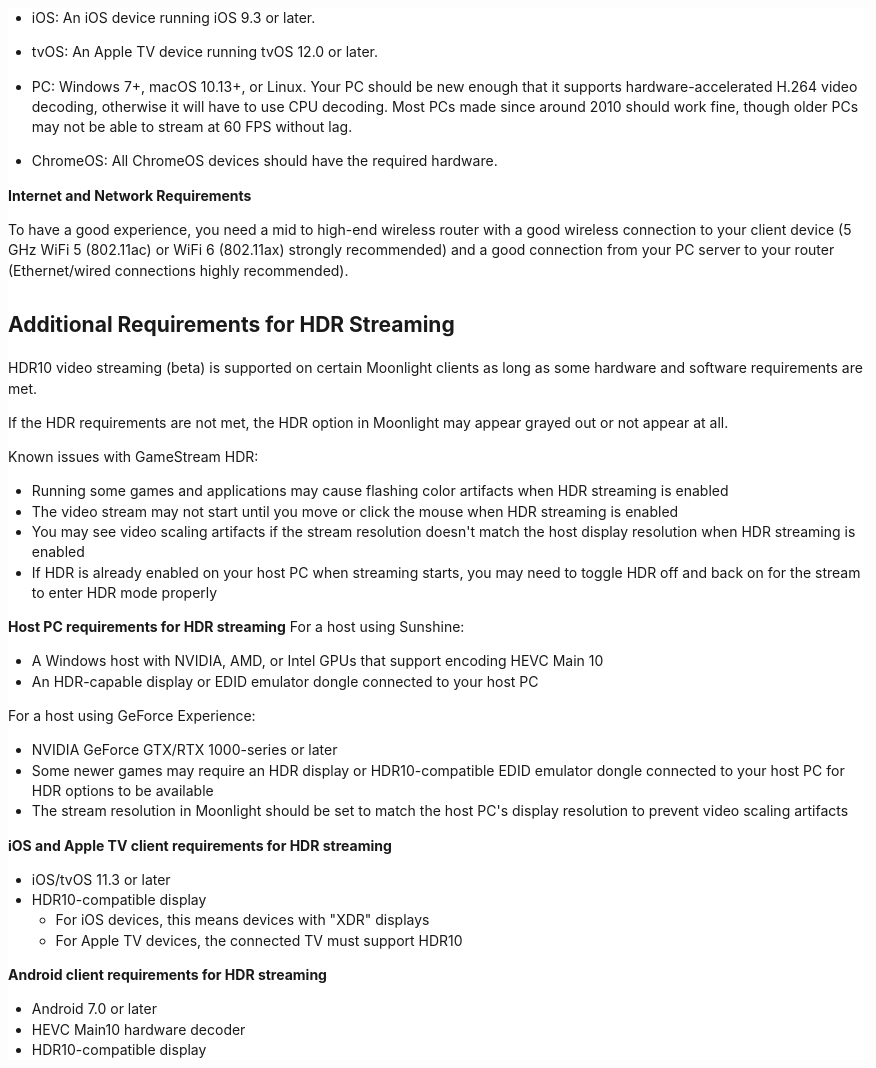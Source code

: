 * iOS: An iOS device running iOS 9.3 or later.

* tvOS: An Apple TV device running tvOS 12.0 or later.

* PC: Windows 7+, macOS 10.13+, or Linux. Your PC should be new enough that it supports hardware-accelerated H.264 video decoding, otherwise it will have to use CPU decoding. Most PCs made since around 2010 should work fine, though older PCs may not be able to stream at 60 FPS without lag.

* ChromeOS: All ChromeOS devices should have the required hardware.

**Internet and Network Requirements**

To have a good experience, you need a mid to high-end wireless router with a good wireless connection to your client device (5 GHz WiFi 5 (802.11ac) or WiFi 6 (802.11ax) strongly recommended) and a good connection from your PC server to your router (Ethernet/wired connections highly recommended).

## Additional Requirements for HDR Streaming

HDR10 video streaming (beta) is supported on certain Moonlight clients as long as some hardware and software requirements are met.

If the HDR requirements are not met, the HDR option in Moonlight may appear grayed out or not appear at all.

Known issues with GameStream HDR:
- Running some games and applications may cause flashing color artifacts when HDR streaming is enabled
- The video stream may not start until you move or click the mouse when HDR streaming is enabled 
- You may see video scaling artifacts if the stream resolution doesn't match the host display resolution when HDR streaming is enabled
- If HDR is already enabled on your host PC when streaming starts, you may need to toggle HDR off and back on for the stream to enter HDR mode properly

**Host PC requirements for HDR streaming**
For a host using Sunshine:
- A Windows host with NVIDIA, AMD, or Intel GPUs that support encoding HEVC Main 10
- An HDR-capable display or EDID emulator dongle connected to your host PC

For a host using GeForce Experience:
- NVIDIA GeForce GTX/RTX 1000-series or later
- Some newer games may require an HDR display or HDR10-compatible EDID emulator dongle connected to your host PC for HDR options to be available
- The stream resolution in Moonlight should be set to match the host PC's display resolution to prevent video scaling artifacts

**iOS and Apple TV client requirements for HDR streaming**
- iOS/tvOS 11.3 or later
- HDR10-compatible display
  - For iOS devices, this means devices with "XDR" displays
  - For Apple TV devices, the connected TV must support HDR10

**Android client requirements for HDR streaming**
- Android 7.0 or later
- HEVC Main10 hardware decoder
- HDR10-compatible display
